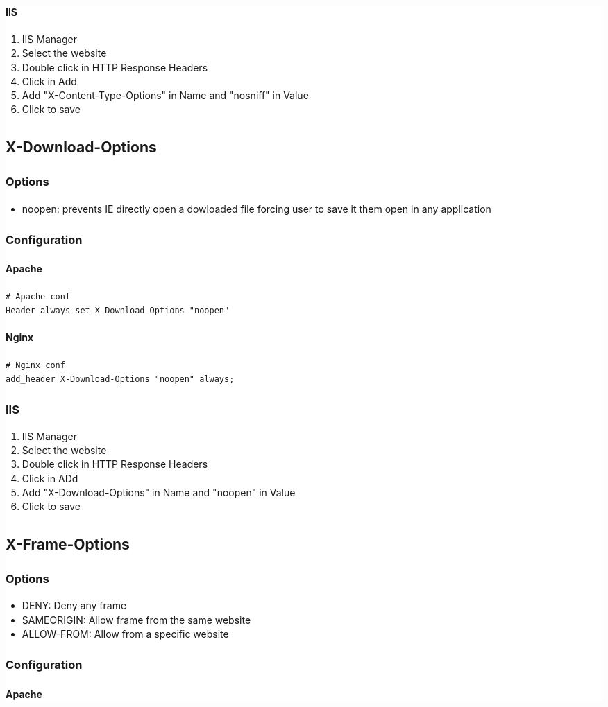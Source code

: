 #### IIS

1. IIS Manager
1. Select the website
1. Double click in HTTP Response Headers
1. Click in Add
1. Add "X-Content-Type-Options" in Name and "nosniff" in Value
1. Click to save

## X-Download-Options

### Options

* noopen: prevents IE directly open a dowloaded file forcing user to save it them open in any application

### Configuration

#### Apache

~~~
# Apache conf
Header always set X-Download-Options "noopen"
~~~

#### Nginx

~~~
# Nginx conf
add_header X-Download-Options "noopen" always;
~~~

### IIS

1. IIS Manager
1. Select the website
1. Double click in HTTP Response Headers
1. Click in ADd
1. Add "X-Download-Options" in Name and "noopen" in Value
1. Click to save

## X-Frame-Options

### Options

* DENY: Deny any frame
* SAMEORIGIN: Allow frame from the same website
* ALLOW-FROM: Allow from a specific website

### Configuration

#### Apache

